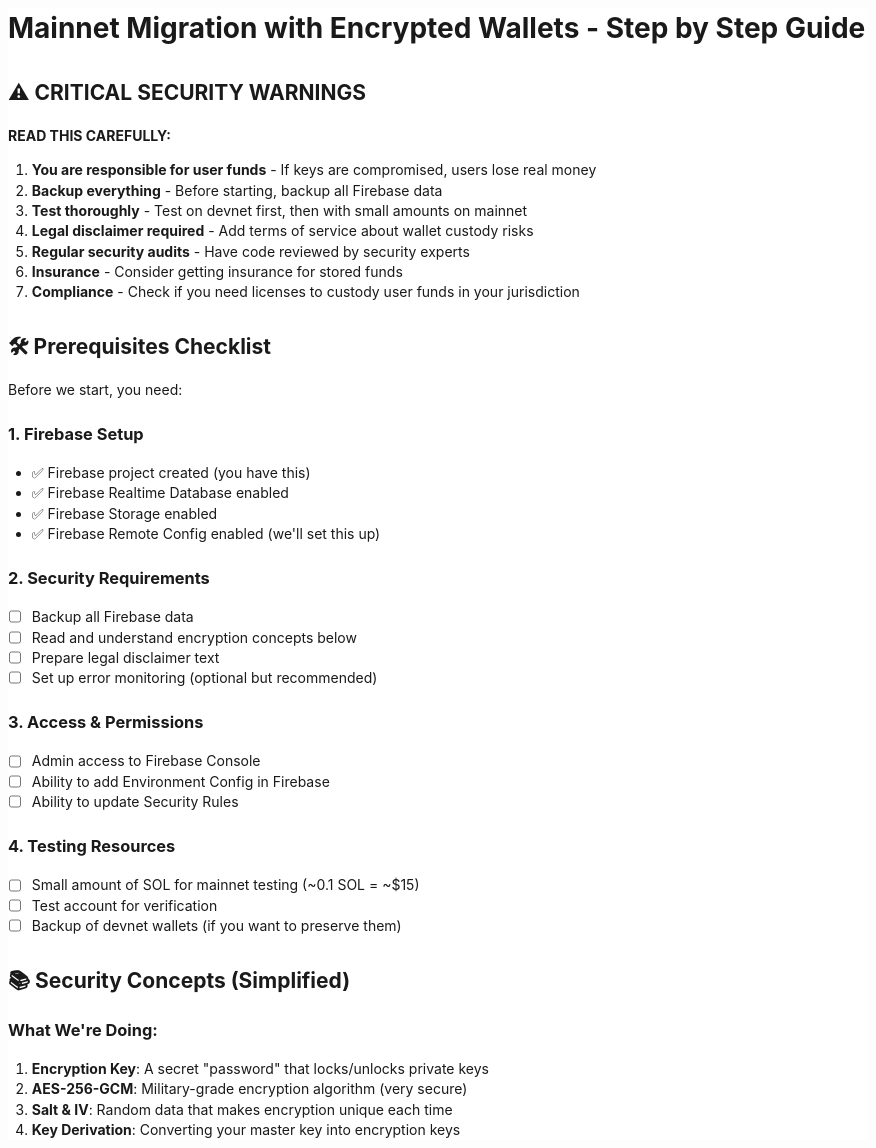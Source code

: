 # Mainnet Migration with Encrypted Wallets - Step by Step Guide

## ⚠️ CRITICAL SECURITY WARNINGS

**READ THIS CAREFULLY:**

1. **You are responsible for user funds** - If keys are compromised, users lose real money
2. **Backup everything** - Before starting, backup all Firebase data
3. **Test thoroughly** - Test on devnet first, then with small amounts on mainnet
4. **Legal disclaimer required** - Add terms of service about wallet custody risks
5. **Regular security audits** - Have code reviewed by security experts
6. **Insurance** - Consider getting insurance for stored funds
7. **Compliance** - Check if you need licenses to custody user funds in your jurisdiction

## 🛠️ Prerequisites Checklist

Before we start, you need:

### 1. Firebase Setup
- ✅ Firebase project created (you have this)
- ✅ Firebase Realtime Database enabled
- ✅ Firebase Storage enabled
- ✅ Firebase Remote Config enabled (we'll set this up)

### 2. Security Requirements
- [ ] Backup all Firebase data
- [ ] Read and understand encryption concepts below
- [ ] Prepare legal disclaimer text
- [ ] Set up error monitoring (optional but recommended)

### 3. Access & Permissions
- [ ] Admin access to Firebase Console
- [ ] Ability to add Environment Config in Firebase
- [ ] Ability to update Security Rules

### 4. Testing Resources
- [ ] Small amount of SOL for mainnet testing (~0.1 SOL = ~$15)
- [ ] Test account for verification
- [ ] Backup of devnet wallets (if you want to preserve them)

## 📚 Security Concepts (Simplified)

### What We're Doing:
1. **Encryption Key**: A secret "password" that locks/unlocks private keys
2. **AES-256-GCM**: Military-grade encryption algorithm (very secure)
3. **Salt & IV**: Random data that makes encryption unique each time
4. **Key Derivation**: Converting your master key into encryption keys
